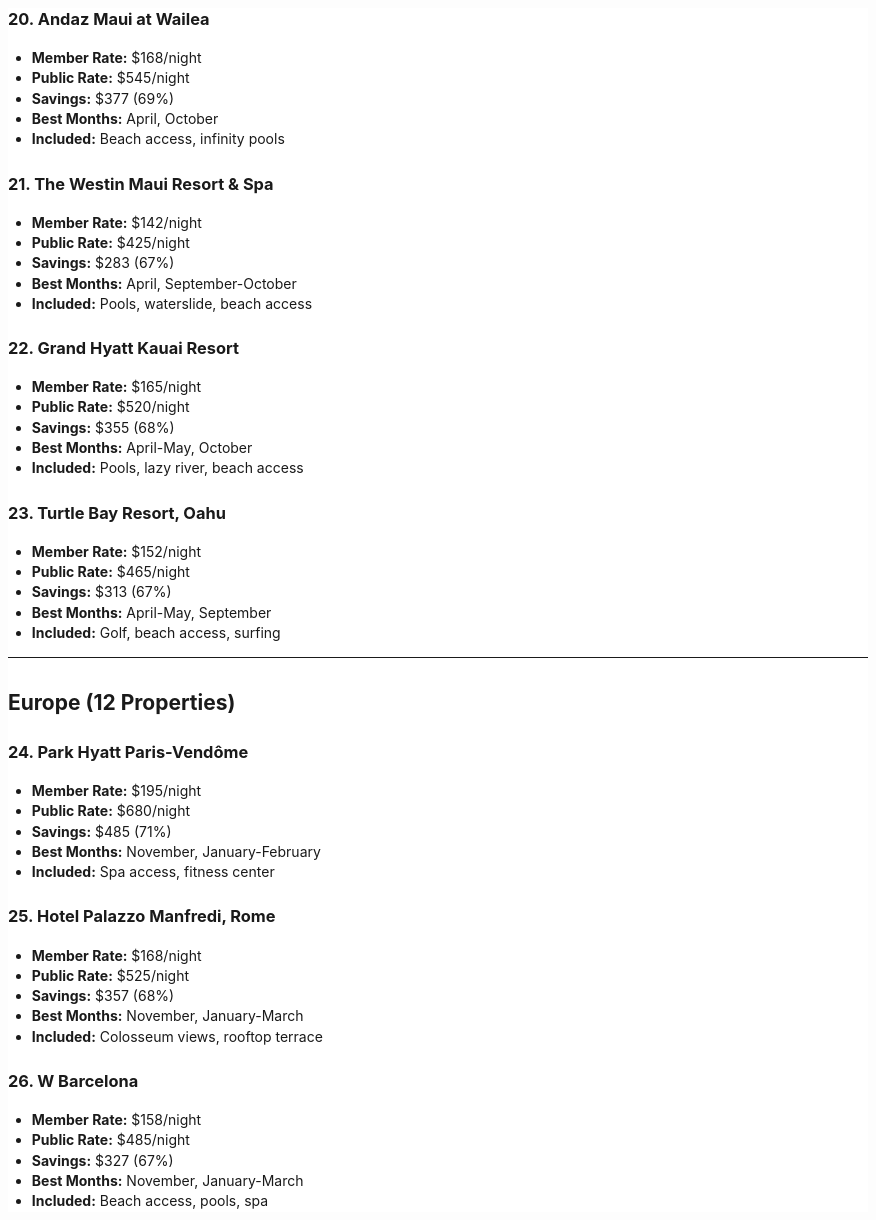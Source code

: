 ### 20. Andaz Maui at Wailea
- **Member Rate:** $168/night
- **Public Rate:** $545/night
- **Savings:** $377 (69%)
- **Best Months:** April, October
- **Included:** Beach access, infinity pools

### 21. The Westin Maui Resort & Spa
- **Member Rate:** $142/night
- **Public Rate:** $425/night
- **Savings:** $283 (67%)
- **Best Months:** April, September-October
- **Included:** Pools, waterslide, beach access

### 22. Grand Hyatt Kauai Resort
- **Member Rate:** $165/night
- **Public Rate:** $520/night
- **Savings:** $355 (68%)
- **Best Months:** April-May, October
- **Included:** Pools, lazy river, beach access

### 23. Turtle Bay Resort, Oahu
- **Member Rate:** $152/night
- **Public Rate:** $465/night
- **Savings:** $313 (67%)
- **Best Months:** April-May, September
- **Included:** Golf, beach access, surfing

---

## Europe (12 Properties)

### 24. Park Hyatt Paris-Vendôme
- **Member Rate:** $195/night
- **Public Rate:** $680/night
- **Savings:** $485 (71%)
- **Best Months:** November, January-February
- **Included:** Spa access, fitness center

### 25. Hotel Palazzo Manfredi, Rome
- **Member Rate:** $168/night
- **Public Rate:** $525/night
- **Savings:** $357 (68%)
- **Best Months:** November, January-March
- **Included:** Colosseum views, rooftop terrace

### 26. W Barcelona
- **Member Rate:** $158/night
- **Public Rate:** $485/night
- **Savings:** $327 (67%)
- **Best Months:** November, January-March
- **Included:** Beach access, pools, spa
